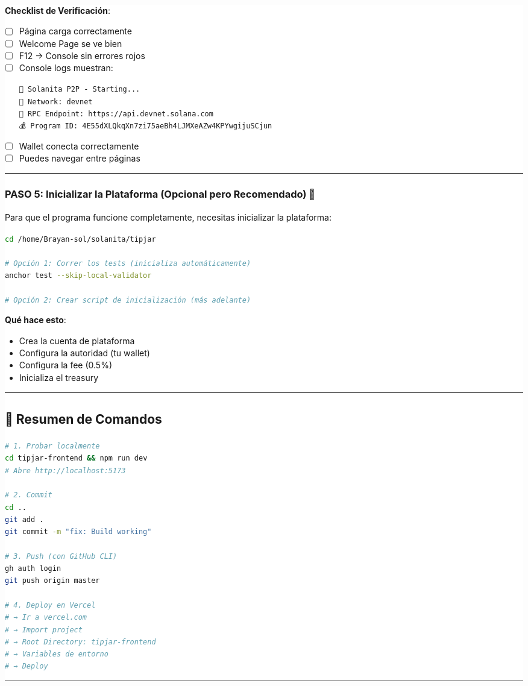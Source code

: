 **Checklist de Verificación**:
- [ ] Página carga correctamente
- [ ] Welcome Page se ve bien
- [ ] F12 → Console sin errores rojos
- [ ] Console logs muestran:
  ```
  🚀 Solanita P2P - Starting...
  📡 Network: devnet
  🔗 RPC Endpoint: https://api.devnet.solana.com
  💰 Program ID: 4E55dXLQkqXn7zi75aeBh4LJMXeAZw4KPYwgijuSCjun
  ```
- [ ] Wallet conecta correctamente
- [ ] Puedes navegar entre páginas

---

### **PASO 5: Inicializar la Plataforma** (Opcional pero Recomendado) 🎯

Para que el programa funcione completamente, necesitas inicializar la plataforma:

```bash
cd /home/Brayan-sol/solanita/tipjar

# Opción 1: Correr los tests (inicializa automáticamente)
anchor test --skip-local-validator

# Opción 2: Crear script de inicialización (más adelante)
```

**Qué hace esto**:
- Crea la cuenta de plataforma
- Configura la autoridad (tu wallet)
- Configura la fee (0.5%)
- Inicializa el treasury

---

## 🎯 Resumen de Comandos

```bash
# 1. Probar localmente
cd tipjar-frontend && npm run dev
# Abre http://localhost:5173

# 2. Commit
cd ..
git add .
git commit -m "fix: Build working"

# 3. Push (con GitHub CLI)
gh auth login
git push origin master

# 4. Deploy en Vercel
# → Ir a vercel.com
# → Import project
# → Root Directory: tipjar-frontend
# → Variables de entorno
# → Deploy
```

---